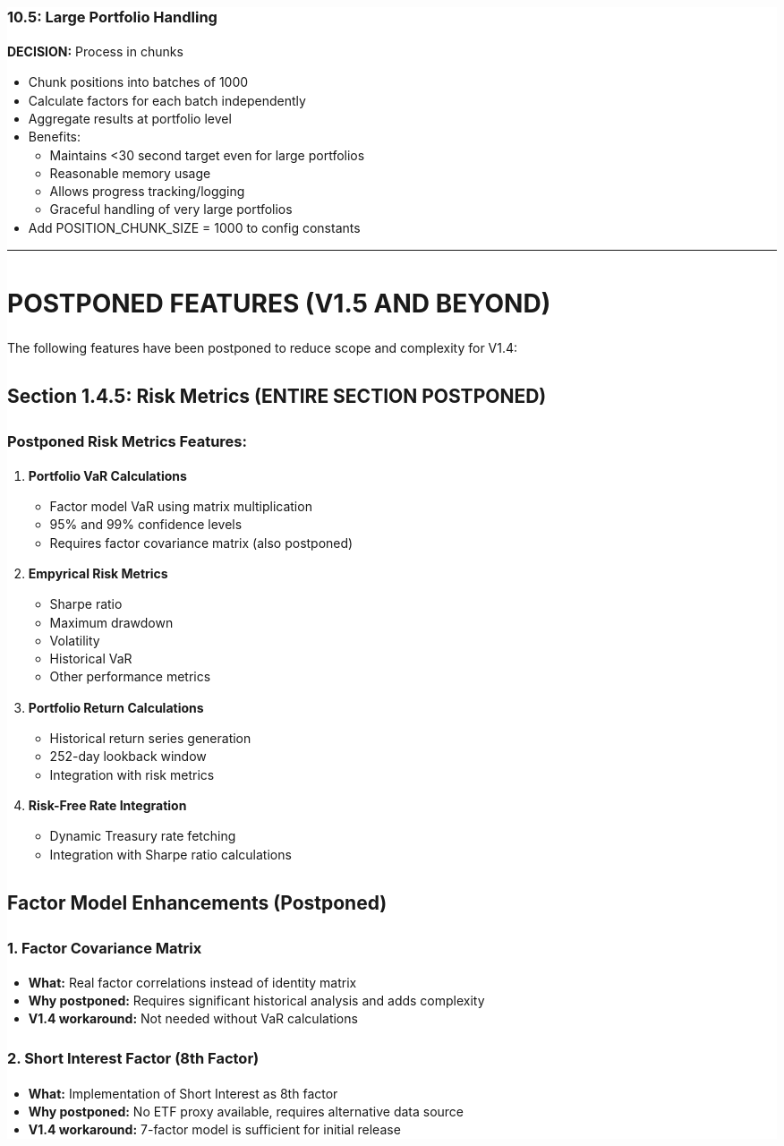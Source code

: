 ### 10.5: Large Portfolio Handling
**DECISION:** Process in chunks
- Chunk positions into batches of 1000
- Calculate factors for each batch independently
- Aggregate results at portfolio level
- Benefits:
  - Maintains <30 second target even for large portfolios
  - Reasonable memory usage
  - Allows progress tracking/logging
  - Graceful handling of very large portfolios
- Add POSITION_CHUNK_SIZE = 1000 to config constants

---

# POSTPONED FEATURES (V1.5 AND BEYOND)

The following features have been postponed to reduce scope and complexity for V1.4:

## Section 1.4.5: Risk Metrics (ENTIRE SECTION POSTPONED)

### Postponed Risk Metrics Features:
1. **Portfolio VaR Calculations**
   - Factor model VaR using matrix multiplication
   - 95% and 99% confidence levels
   - Requires factor covariance matrix (also postponed)

2. **Empyrical Risk Metrics**
   - Sharpe ratio
   - Maximum drawdown
   - Volatility
   - Historical VaR
   - Other performance metrics

3. **Portfolio Return Calculations**
   - Historical return series generation
   - 252-day lookback window
   - Integration with risk metrics

4. **Risk-Free Rate Integration**
   - Dynamic Treasury rate fetching
   - Integration with Sharpe ratio calculations

## Factor Model Enhancements (Postponed)

### 1. Factor Covariance Matrix
- **What:** Real factor correlations instead of identity matrix
- **Why postponed:** Requires significant historical analysis and adds complexity
- **V1.4 workaround:** Not needed without VaR calculations

### 2. Short Interest Factor (8th Factor)
- **What:** Implementation of Short Interest as 8th factor
- **Why postponed:** No ETF proxy available, requires alternative data source
- **V1.4 workaround:** 7-factor model is sufficient for initial release

